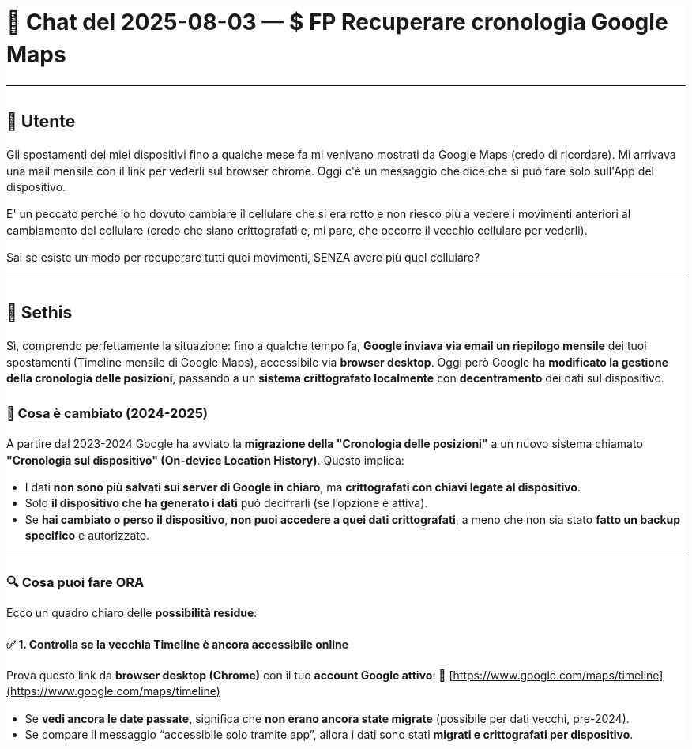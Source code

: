 # 📅 Chat del 2025-08-03 — $ FP Recuperare cronologia Google Maps

---

## 👤 **Utente**

Gli spostamenti dei miei dispositivi fino a qualche mese fa mi venivano mostrati da Google Maps (credo di ricordare). Mi arrivava una mail mensile con il link per vederli sul browser chrome. Oggi c'è un messaggio che dice che si può fare solo sull'App del dispositivo. 

E' un peccato perché io ho dovuto cambiare il cellulare che si era rotto e non riesco più a vedere i movimenti anteriori al cambiamento del cellulare (credo che siano crittografati e, mi pare, che occorre il vecchio cellulare per vederli).

Sai se esiste un modo per recuperare tutti quei movimenti, SENZA avere più quel cellulare?

---

## 🤖 **Sethis**

Sì, comprendo perfettamente la situazione: fino a qualche tempo fa, **Google inviava via email un riepilogo mensile** dei tuoi spostamenti (Timeline mensile di Google Maps), accessibile via **browser desktop**. Oggi però Google ha **modificato la gestione della cronologia delle posizioni**, passando a un **sistema crittografato localmente** con **decentramento** dei dati sul dispositivo.

### 📌 Cosa è cambiato (2024-2025)

A partire dal 2023-2024 Google ha avviato la **migrazione della "Cronologia delle posizioni"** a un nuovo sistema chiamato **"Cronologia sul dispositivo" (On-device Location History)**. Questo implica:

- I dati **non sono più salvati sui server di Google in chiaro**, ma **crittografati con chiavi legate al dispositivo**.
- Solo **il dispositivo che ha generato i dati** può decifrarli (se l’opzione è attiva).
- Se **hai cambiato o perso il dispositivo**, **non puoi accedere a quei dati crittografati**, a meno che non sia stato **fatto un backup specifico** e autorizzato.

---

### 🔍 Cosa puoi fare ORA

Ecco un quadro chiaro delle **possibilità residue**:

#### ✅ 1. **Controlla se la vecchia Timeline è ancora accessibile online**
Prova questo link da **browser desktop (Chrome)** con il tuo **account Google attivo**:
🔗 [https://www.google.com/maps/timeline](https://www.google.com/maps/timeline)

- Se **vedi ancora le date passate**, significa che **non erano ancora state migrate** (possibile per dati vecchi, pre-2024).
- Se compare il messaggio “accessibile solo tramite app”, allora i dati sono stati **migrati e crittografati per dispositivo**.

